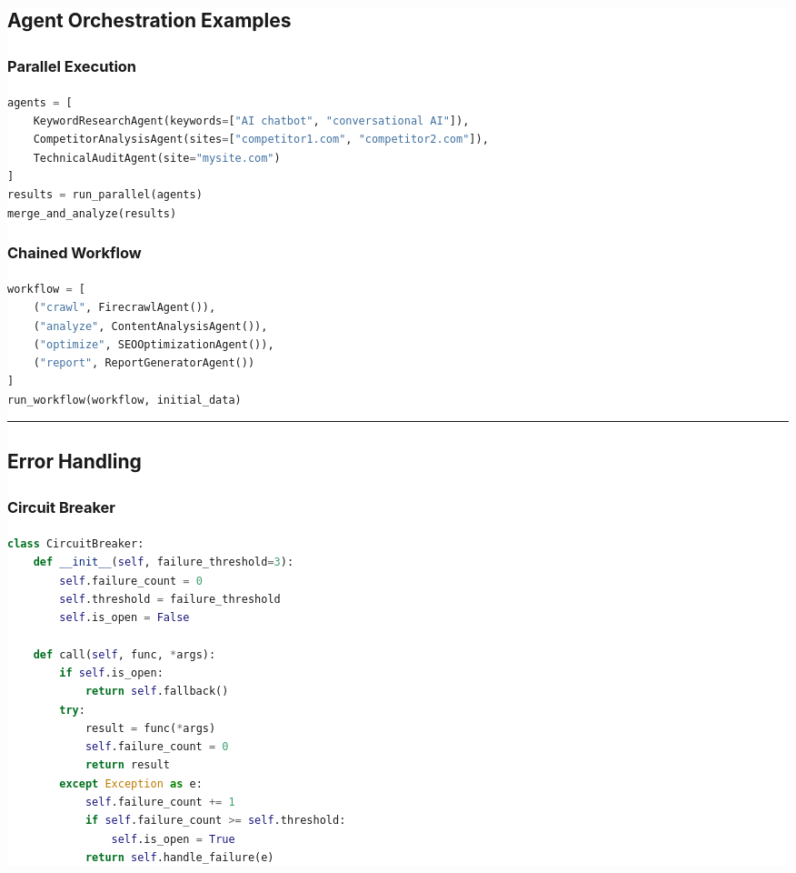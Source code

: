 
## Agent Orchestration Examples

### Parallel Execution
```python
agents = [
    KeywordResearchAgent(keywords=["AI chatbot", "conversational AI"]),
    CompetitorAnalysisAgent(sites=["competitor1.com", "competitor2.com"]),
    TechnicalAuditAgent(site="mysite.com")
]
results = run_parallel(agents)
merge_and_analyze(results)
```

### Chained Workflow
```python
workflow = [
    ("crawl", FirecrawlAgent()),
    ("analyze", ContentAnalysisAgent()),
    ("optimize", SEOOptimizationAgent()),
    ("report", ReportGeneratorAgent())
]
run_workflow(workflow, initial_data)
```

---

## Error Handling

### Circuit Breaker
```python
class CircuitBreaker:
    def __init__(self, failure_threshold=3):
        self.failure_count = 0
        self.threshold = failure_threshold
        self.is_open = False

    def call(self, func, *args):
        if self.is_open:
            return self.fallback()
        try:
            result = func(*args)
            self.failure_count = 0
            return result
        except Exception as e:
            self.failure_count += 1
            if self.failure_count >= self.threshold:
                self.is_open = True
            return self.handle_failure(e)
```
